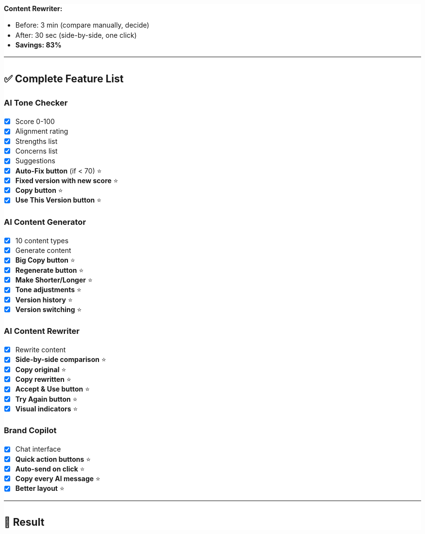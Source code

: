 **Content Rewriter:**
- Before: 3 min (compare manually, decide)
- After: 30 sec (side-by-side, one click)
- **Savings: 83%**

---

## ✅ Complete Feature List

### AI Tone Checker
- [x] Score 0-100
- [x] Alignment rating
- [x] Strengths list
- [x] Concerns list
- [x] Suggestions
- [x] **Auto-Fix button** (if < 70) ⭐
- [x] **Fixed version with new score** ⭐
- [x] **Copy button** ⭐
- [x] **Use This Version button** ⭐

### AI Content Generator
- [x] 10 content types
- [x] Generate content
- [x] **Big Copy button** ⭐
- [x] **Regenerate button** ⭐
- [x] **Make Shorter/Longer** ⭐
- [x] **Tone adjustments** ⭐
- [x] **Version history** ⭐
- [x] **Version switching** ⭐

### AI Content Rewriter
- [x] Rewrite content
- [x] **Side-by-side comparison** ⭐
- [x] **Copy original** ⭐
- [x] **Copy rewritten** ⭐
- [x] **Accept & Use button** ⭐
- [x] **Try Again button** ⭐
- [x] **Visual indicators** ⭐

### Brand Copilot
- [x] Chat interface
- [x] **Quick action buttons** ⭐
- [x] **Auto-send on click** ⭐
- [x] **Copy every AI message** ⭐
- [x] **Better layout** ⭐

---

## 🎊 Result
